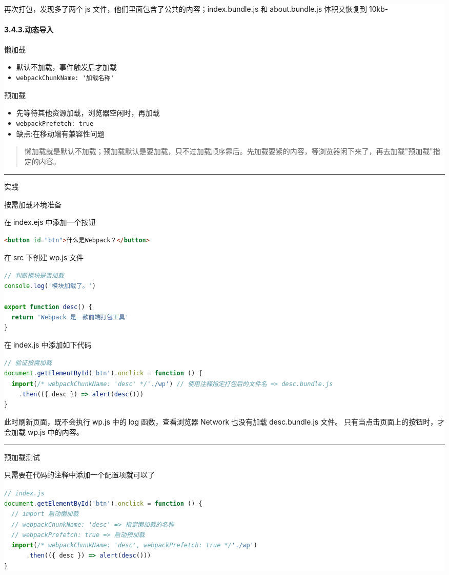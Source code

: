 再次打包，发现多了两个 js 文件，他们里面包含了公共的内容；index.bundle.js 和 about.bundle.js 体积又恢复到 10kb-

#### 3.4.3.动态导入

懒加载

- 默认不加载，事件触发后才加载
- `webpackChunkName: '加载名称'`

预加载

- 先等待其他资源加载，浏览器空闲时，再加载
- `webpackPrefetch: true`
- 缺点:在移动端有兼容性问题

> 懒加载就是默认不加载；预加载默认是要加载，只不过加载顺序靠后。先加载要紧的内容，等浏览器闲下来了，再去加载"预加载"指定的内容。

---

实践

按需加载环境准备

在 index.ejs 中添加一个按钮

```html
<button id="btn">什么是Webpack？</button>
```

在 src 下创建 wp.js 文件

```js
// 判断模块是否加载
console.log('模块加载了。')

export function desc() {
  return 'Webpack 是一款前端打包工具'
}
```

在 index.js 中添加如下代码

```js
// 验证按需加载
document.getElementById('btn').onclick = function () {
  import(/* webpackChunkName: 'desc' */'./wp') // 使用注释指定打包后的文件名 => desc.bundle.js
    .then(({ desc }) => alert(desc()))
}
```

此时刷新页面，既不会执行 wp.js 中的 log 函数，查看浏览器 Network 也没有加载 desc.bundle.js 文件。
只有当点击页面上的按钮时，才会加载 wp.js 中的内容。

---

预加载测试

只需要在代码的注释中添加一个配置项就可以了

```js
// index.js
document.getElementById('btn').onclick = function () {
  // import 启动懒加载
  // webpackChunkName: 'desc' => 指定懒加载的名称
  // webpackPrefetch: true => 启动预加载
  import(/* webpackChunkName: 'desc', webpackPrefetch: true */'./wp')
      .then(({ desc }) => alert(desc()))
}
```

